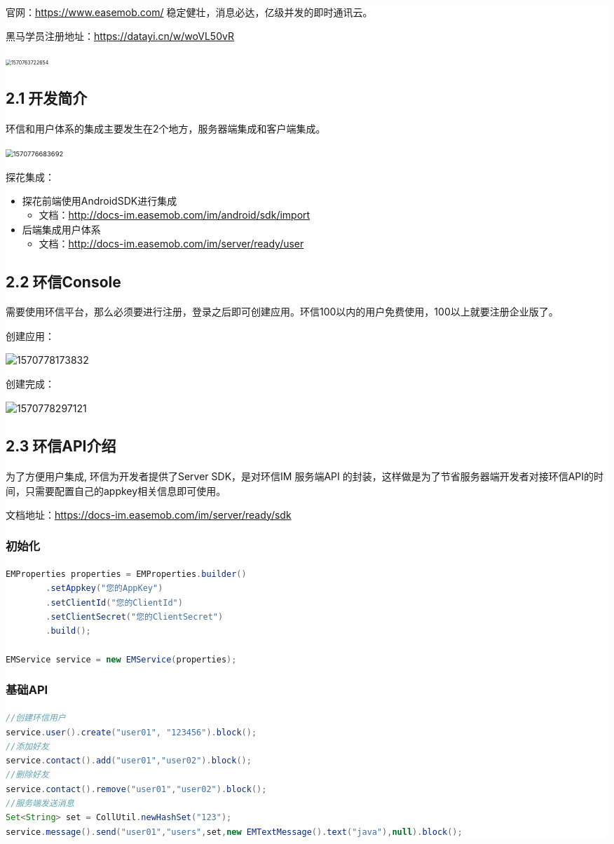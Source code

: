 官网：https://www.easemob.com/  稳定健壮，消息必达，亿级并发的即时通讯云。

黑马学员注册地址：https://datayi.cn/w/woVL50vR

<img src="./assets/1570763722654.png" alt="1570763722654" style="zoom:50%;" /> 

## 2.1 开发简介

环信和用户体系的集成主要发生在2个地方，服务器端集成和客户端集成。

 <img src="./assets/1570776683692.png" alt="1570776683692" style="zoom:67%;" />

探花集成：

- 探花前端使用AndroidSDK进行集成
    - 文档：http://docs-im.easemob.com/im/android/sdk/import
- 后端集成用户体系
    - 文档：http://docs-im.easemob.com/im/server/ready/user

## 2.2 环信Console

需要使用环信平台，那么必须要进行注册，登录之后即可创建应用。环信100以内的用户免费使用，100以上就要注册企业版了。

创建应用：

![1570778173832](assets/1570778173832.png)

创建完成：

![1570778297121](assets/1570778297121.png)

## 2.3 环信API介绍

为了方便用户集成, 环信为开发者提供了Server SDK，是对环信IM 服务端API
的封装，这样做是为了节省服务器端开发者对接环信API的时间，只需要配置自己的appkey相关信息即可使用。

文档地址：https://docs-im.easemob.com/im/server/ready/sdk

### 初始化

```java
EMProperties properties = EMProperties.builder()
        .setAppkey("您的AppKey")
        .setClientId("您的ClientId")
        .setClientSecret("您的ClientSecret")
        .build();

EMService service = new EMService(properties);
```

### 基础API

```java
//创建环信用户
service.user().create("user01", "123456").block();
//添加好友
service.contact().add("user01","user02").block();
//删除好友
service.contact().remove("user01","user02").block();
//服务端发送消息
Set<String> set = CollUtil.newHashSet("123");
service.message().send("user01","users",set,new EMTextMessage().text("java"),null).block();
```
